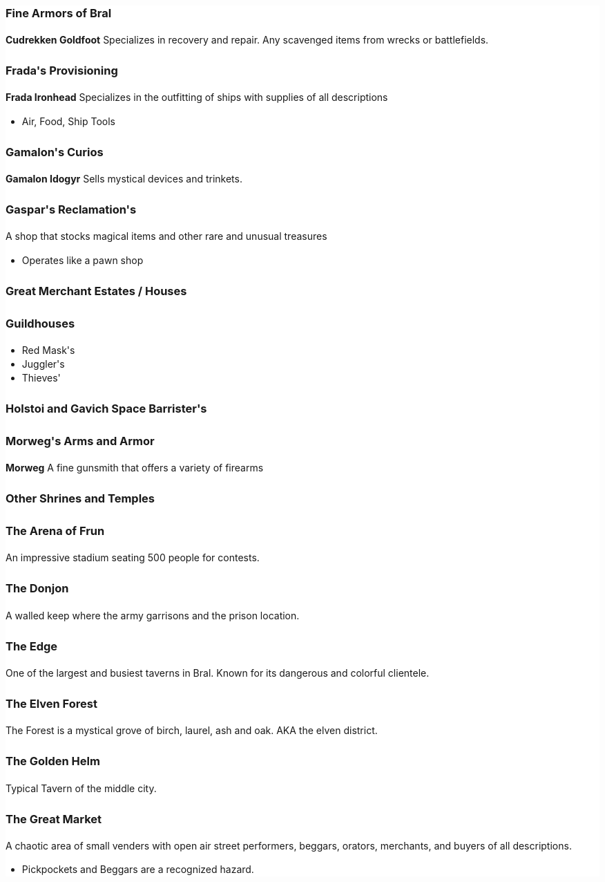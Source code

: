 ### Fine Armors of Bral
**Cudrekken Goldfoot**
Specializes in recovery and repair. Any scavenged items from wrecks or battlefields.

### Frada's Provisioning
**Frada Ironhead**
Specializes in the outfitting of ships with supplies of all descriptions
- Air, Food, Ship Tools

### Gamalon's Curios
**Gamalon Idogyr**
Sells mystical devices and trinkets.

### Gaspar's Reclamation's
A shop that stocks magical items and other rare and unusual treasures
- Operates like a pawn shop

### Great Merchant Estates / Houses

### Guildhouses
- Red Mask's
- Juggler's
- Thieves'

### Holstoi and Gavich Space Barrister's

### Morweg's Arms and Armor
**Morweg**
A fine gunsmith that offers a variety of firearms

### Other Shrines and Temples

### The Arena of Frun
An impressive stadium seating 500 people for contests.

### The Donjon
A walled keep where the army garrisons and the prison location.

### The Edge
One of the largest and busiest taverns in Bral. Known for its dangerous and colorful clientele.

### The Elven Forest
The Forest is a mystical grove of birch, laurel, ash and oak. AKA the elven district.

### The Golden Helm
Typical Tavern of the middle city.

### The Great Market
A chaotic area of small venders with open air street performers, beggars, orators, merchants, and buyers of all descriptions.
- Pickpockets and Beggars are a recognized hazard.
